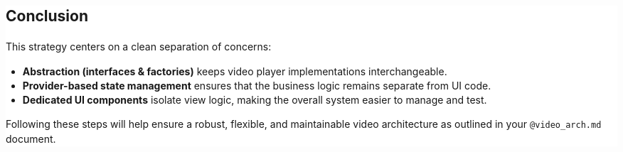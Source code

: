 
## Conclusion

This strategy centers on a clean separation of concerns:
 
- **Abstraction (interfaces & factories)** keeps video player implementations interchangeable.
- **Provider-based state management** ensures that the business logic remains separate from UI code.
- **Dedicated UI components** isolate view logic, making the overall system easier to manage and test.

Following these steps will help ensure a robust, flexible, and maintainable video architecture as outlined in your `@video_arch.md` document.
